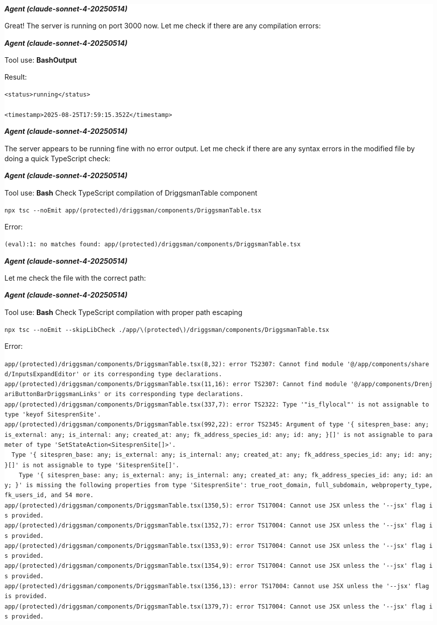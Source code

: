 _**Agent (claude-sonnet-4-20250514)**_

Great! The server is running on port 3000 now. Let me check if there are any compilation errors:

_**Agent (claude-sonnet-4-20250514)**_

Tool use: **BashOutput**

Result:

```
<status>running</status>

<timestamp>2025-08-25T17:59:15.352Z</timestamp>
```

_**Agent (claude-sonnet-4-20250514)**_

The server appears to be running fine with no error output. Let me check if there are any syntax errors in the modified file by doing a quick TypeScript check:

_**Agent (claude-sonnet-4-20250514)**_

Tool use: **Bash** Check TypeScript compilation of DriggsmanTable component

`npx tsc --noEmit app/(protected)/driggsman/components/DriggsmanTable.tsx`

Error:

```
(eval):1: no matches found: app/(protected)/driggsman/components/DriggsmanTable.tsx
```

_**Agent (claude-sonnet-4-20250514)**_

Let me check the file with the correct path:

_**Agent (claude-sonnet-4-20250514)**_

Tool use: **Bash** Check TypeScript compilation with proper path escaping

`npx tsc --noEmit --skipLibCheck ./app/\(protected\)/driggsman/components/DriggsmanTable.tsx`

Error:

```
app/(protected)/driggsman/components/DriggsmanTable.tsx(8,32): error TS2307: Cannot find module '@/app/components/shared/InputsExpandEditor' or its corresponding type declarations.
app/(protected)/driggsman/components/DriggsmanTable.tsx(11,16): error TS2307: Cannot find module '@/app/components/DrenjariButtonBarDriggsmanLinks' or its corresponding type declarations.
app/(protected)/driggsman/components/DriggsmanTable.tsx(337,7): error TS2322: Type '"is_flylocal"' is not assignable to type 'keyof SitesprenSite'.
app/(protected)/driggsman/components/DriggsmanTable.tsx(992,22): error TS2345: Argument of type '{ sitespren_base: any; is_external: any; is_internal: any; created_at: any; fk_address_species_id: any; id: any; }[]' is not assignable to parameter of type 'SetStateAction<SitesprenSite[]>'.
  Type '{ sitespren_base: any; is_external: any; is_internal: any; created_at: any; fk_address_species_id: any; id: any; }[]' is not assignable to type 'SitesprenSite[]'.
    Type '{ sitespren_base: any; is_external: any; is_internal: any; created_at: any; fk_address_species_id: any; id: any; }' is missing the following properties from type 'SitesprenSite': true_root_domain, full_subdomain, webproperty_type, fk_users_id, and 54 more.
app/(protected)/driggsman/components/DriggsmanTable.tsx(1350,5): error TS17004: Cannot use JSX unless the '--jsx' flag is provided.
app/(protected)/driggsman/components/DriggsmanTable.tsx(1352,7): error TS17004: Cannot use JSX unless the '--jsx' flag is provided.
app/(protected)/driggsman/components/DriggsmanTable.tsx(1353,9): error TS17004: Cannot use JSX unless the '--jsx' flag is provided.
app/(protected)/driggsman/components/DriggsmanTable.tsx(1354,9): error TS17004: Cannot use JSX unless the '--jsx' flag is provided.
app/(protected)/driggsman/components/DriggsmanTable.tsx(1356,13): error TS17004: Cannot use JSX unless the '--jsx' flag is provided.
app/(protected)/driggsman/components/DriggsmanTable.tsx(1379,7): error TS17004: Cannot use JSX unless the '--jsx' flag is provided.
```